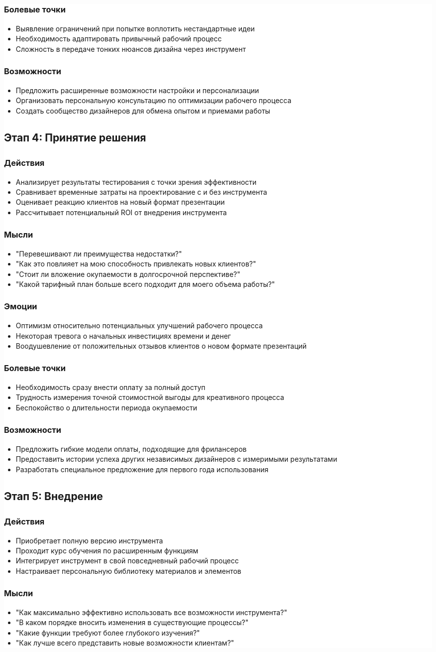 ### Болевые точки
- Выявление ограничений при попытке воплотить нестандартные идеи
- Необходимость адаптировать привычный рабочий процесс
- Сложность в передаче тонких нюансов дизайна через инструмент

### Возможности
- Предложить расширенные возможности настройки и персонализации
- Организовать персональную консультацию по оптимизации рабочего процесса
- Создать сообщество дизайнеров для обмена опытом и приемами работы

## Этап 4: Принятие решения

### Действия
- Анализирует результаты тестирования с точки зрения эффективности
- Сравнивает временные затраты на проектирование с и без инструмента
- Оценивает реакцию клиентов на новый формат презентации
- Рассчитывает потенциальный ROI от внедрения инструмента

### Мысли
- "Перевешивают ли преимущества недостатки?"
- "Как это повлияет на мою способность привлекать новых клиентов?"
- "Стоит ли вложение окупаемости в долгосрочной перспективе?"
- "Какой тарифный план больше всего подходит для моего объема работы?"

### Эмоции
- Оптимизм относительно потенциальных улучшений рабочего процесса
- Некоторая тревога о начальных инвестициях времени и денег
- Воодушевление от положительных отзывов клиентов о новом формате презентаций

### Болевые точки
- Необходимость сразу внести оплату за полный доступ
- Трудность измерения точной стоимостной выгоды для креативного процесса
- Беспокойство о длительности периода окупаемости

### Возможности
- Предложить гибкие модели оплаты, подходящие для фрилансеров
- Предоставить истории успеха других независимых дизайнеров с измеримыми результатами
- Разработать специальное предложение для первого года использования

## Этап 5: Внедрение

### Действия
- Приобретает полную версию инструмента
- Проходит курс обучения по расширенным функциям
- Интегрирует инструмент в свой повседневный рабочий процесс
- Настраивает персональную библиотеку материалов и элементов

### Мысли
- "Как максимально эффективно использовать все возможности инструмента?"
- "В каком порядке вносить изменения в существующие процессы?"
- "Какие функции требуют более глубокого изучения?"
- "Как лучше всего представить новые возможности клиентам?"
